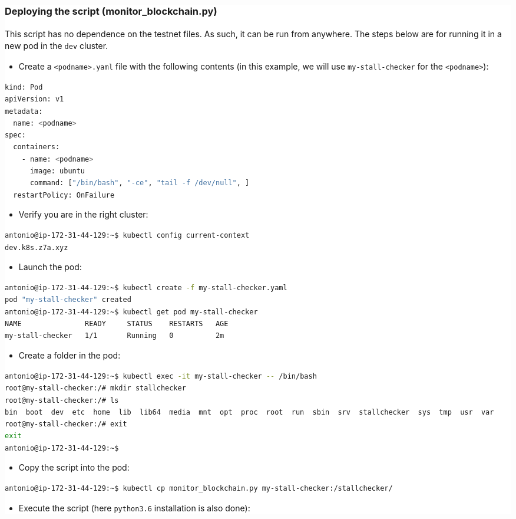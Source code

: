### Deploying the script (monitor_blockchain.py)

This script has no dependence on the testnet files. As such, it can be run from anywhere. The steps below are for running it in a new pod in the `dev` cluster.

- Create a `<podname>.yaml` file with the following contents (in this example, we will use `my-stall-checker` for the `<podname>`):

```bash
kind: Pod
apiVersion: v1
metadata:
  name: <podname>
spec:
  containers:
    - name: <podname>
      image: ubuntu
      command: ["/bin/bash", "-ce", "tail -f /dev/null", ]
  restartPolicy: OnFailure
```

- Verify you are in the right cluster:

```bash
antonio@ip-172-31-44-129:~$ kubectl config current-context
dev.k8s.z7a.xyz
```

- Launch the pod:

```bash
antonio@ip-172-31-44-129:~$ kubectl create -f my-stall-checker.yaml
pod "my-stall-checker" created
antonio@ip-172-31-44-129:~$ kubectl get pod my-stall-checker
NAME               READY     STATUS    RESTARTS   AGE
my-stall-checker   1/1       Running   0          2m
```

- Create a folder in the pod:

```bash
antonio@ip-172-31-44-129:~$ kubectl exec -it my-stall-checker -- /bin/bash
root@my-stall-checker:/# mkdir stallchecker
root@my-stall-checker:/# ls
bin  boot  dev  etc  home  lib  lib64  media  mnt  opt  proc  root  run  sbin  srv  stallchecker  sys  tmp  usr  var
root@my-stall-checker:/# exit
exit
antonio@ip-172-31-44-129:~$
```

- Copy the script into the pod:

```bash
antonio@ip-172-31-44-129:~$ kubectl cp monitor_blockchain.py my-stall-checker:/stallchecker/
```

- Execute the script (here `python3.6` installation is also done):
